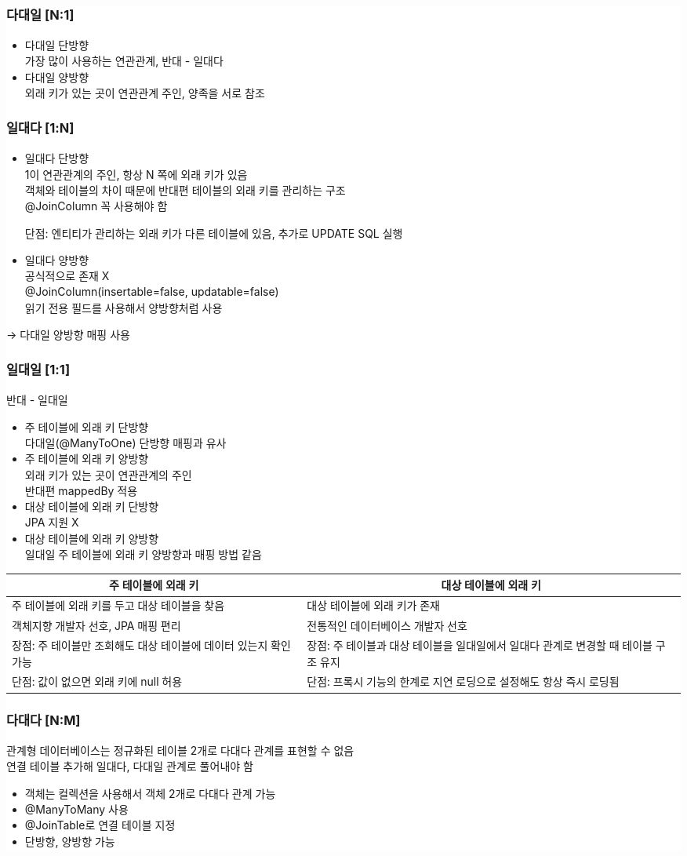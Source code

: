 ### 다대일 [N:1]

- 다대일 단방향<br>
가장 많이 사용하는 연관관계, 반대 - 일대다
- 다대일 양방향<br>
외래 키가 있는 곳이 연관관계 주인, 양족을 서로 참조

### 일대다 [1:N]

- 일대다 단방향<br>
1이 연관관계의 주인, 항상 N 쪽에 외래 키가 있음<br>
객체와 테이블의 차이 때문에 반대편 테이블의 외래 키를 관리하는 구조<br>
@JoinColumn 꼭 사용해야 함
    
    단점: 엔티티가 관리하는 외래 키가 다른 테이블에 있음, 추가로 UPDATE SQL 실행
    
- 일대다 양방향<br>
공식적으로 존재 X<br>
@JoinColumn(insertable=false, updatable=false)<br>
읽기 전용 필드를 사용해서 양방향처럼 사용

→ 다대일 양방향 매핑 사용

### 일대일 [1:1]

반대 - 일대일

- 주 테이블에 외래 키 단방향<br>
다대일(@ManyToOne) 단방향 매핑과 유사
- 주 테이블에 외래 키 양방향<br>
외래 키가 있는 곳이 연관관계의 주인<br>
반대편 mappedBy 적용
- 대상 테이블에 외래 키 단방향<br>
JPA 지원 X
- 대상 테이블에 외래 키 양방향<br>
일대일 주 테이블에 외래 키 양방향과 매핑 방법 같음

| 주 테이블에 외래 키 | 대상 테이블에 외래 키 |
| --- | --- |
| 주 테이블에 외래 키를 두고 대상 테이블을 찾음 | 대상 테이블에 외래 키가 존재 |
| 객체지향 개발자 선호, JPA 매핑 편리 | 전통적인 데이터베이스 개발자 선호 |
| 장점: 주 테이블만 조회해도 대상 테이블에 데이터 있는지 확인 가능 | 장점: 주 테이블과 대상 테이블을 일대일에서 일대다 관계로 변경할 때 테이블 구조 유지 |
| 단점: 값이 없으면 외래 키에 null 허용 | 단점: 프록시 기능의 한계로 지연 로딩으로 설정해도 항상 즉시 로딩됨 |

### 다대다 [N:M]

관계형 데이터베이스는 정규화된 테이블 2개로 다대다 관계를 표현할 수 없음<br>
연결 테이블 추가해 일대다, 다대일 관계로 풀어내야 함

- 객체는 컬렉션을 사용해서 객체 2개로 다대다 관계 가능
- @ManyToMany 사용
- @JoinTable로 연결 테이블 지정
- 단방향, 양방향 가능
